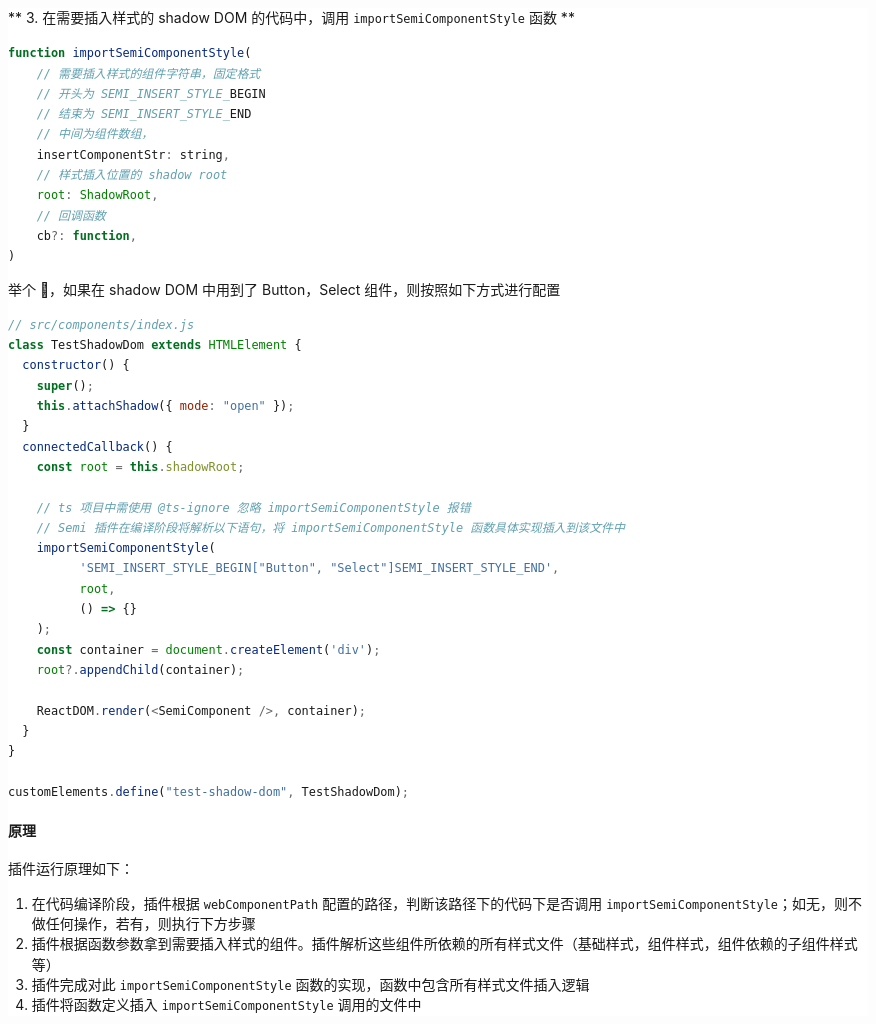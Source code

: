 ** 3. 在需要插入样式的 shadow DOM 的代码中，调用 `importSemiComponentStyle` 函数 **

```js
function importSemiComponentStyle(
    // 需要插入样式的组件字符串，固定格式
    // 开头为 SEMI_INSERT_STYLE_BEGIN
    // 结束为 SEMI_INSERT_STYLE_END
    // 中间为组件数组，
    insertComponentStr: string,
    // 样式插入位置的 shadow root
    root: ShadowRoot,
    // 回调函数
    cb?: function,
)
```

举个 🌰，如果在 shadow DOM 中用到了 Button，Select 组件，则按照如下方式进行配置

```js
// src/components/index.js
class TestShadowDom extends HTMLElement {
  constructor() {
    super();
    this.attachShadow({ mode: "open" });
  }
  connectedCallback() {
    const root = this.shadowRoot;
       
    // ts 项目中需使用 @ts-ignore 忽略 importSemiComponentStyle 报错
    // Semi 插件在编译阶段将解析以下语句，将 importSemiComponentStyle 函数具体实现插入到该文件中
    importSemiComponentStyle(
          'SEMI_INSERT_STYLE_BEGIN["Button", "Select"]SEMI_INSERT_STYLE_END',
          root,
          () => {}
    );
    const container = document.createElement('div');
    root?.appendChild(container);

    ReactDOM.render(<SemiComponent />, container);
  }
}

customElements.define("test-shadow-dom", TestShadowDom);
```

#### 原理

插件运行原理如下：

1. 在代码编译阶段，插件根据 `webComponentPath` 配置的路径，判断该路径下的代码下是否调用 `importSemiComponentStyle`；如无，则不做任何操作，若有，则执行下方步骤
2. 插件根据函数参数拿到需要插入样式的组件。插件解析这些组件所依赖的所有样式文件（基础样式，组件样式，组件依赖的子组件样式等）
3. 插件完成对此 `importSemiComponentStyle` 函数的实现，函数中包含所有样式文件插入逻辑
4. 插件将函数定义插入 `importSemiComponentStyle` 调用的文件中
